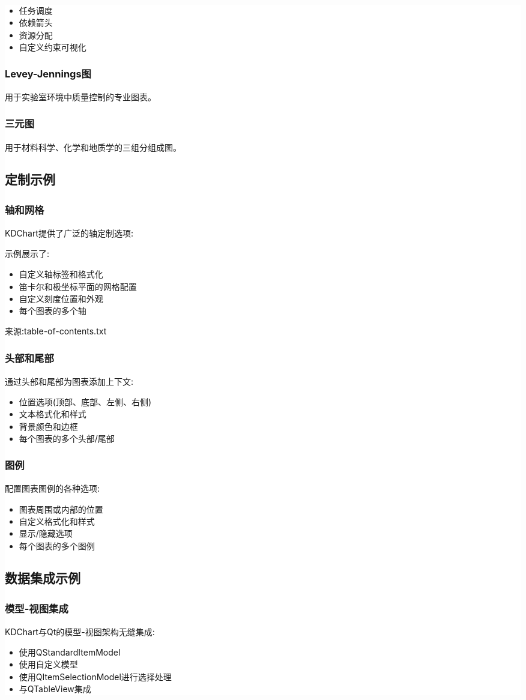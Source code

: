 * 任务调度
* 依赖箭头
* 资源分配
* 自定义约束可视化

### Levey-Jennings图

用于实验室环境中质量控制的专业图表。

### 三元图

用于材料科学、化学和地质学的三组分组成图。

## 定制示例

### 轴和网格

KDChart提供了广泛的轴定制选项:

示例展示了:

* 自定义轴标签和格式化
* 笛卡尔和极坐标平面的网格配置
* 自定义刻度位置和外观
* 每个图表的多个轴

来源:table-of-contents.txt

### 头部和尾部

通过头部和尾部为图表添加上下文:

* 位置选项(顶部、底部、左侧、右侧)
* 文本格式化和样式
* 背景颜色和边框
* 每个图表的多个头部/尾部

### 图例

配置图表图例的各种选项:

* 图表周围或内部的位置
* 自定义格式化和样式
* 显示/隐藏选项
* 每个图表的多个图例

## 数据集成示例

### 模型-视图集成

KDChart与Qt的模型-视图架构无缝集成:

* 使用QStandardItemModel
* 使用自定义模型
* 使用QItemSelectionModel进行选择处理
* 与QTableView集成
